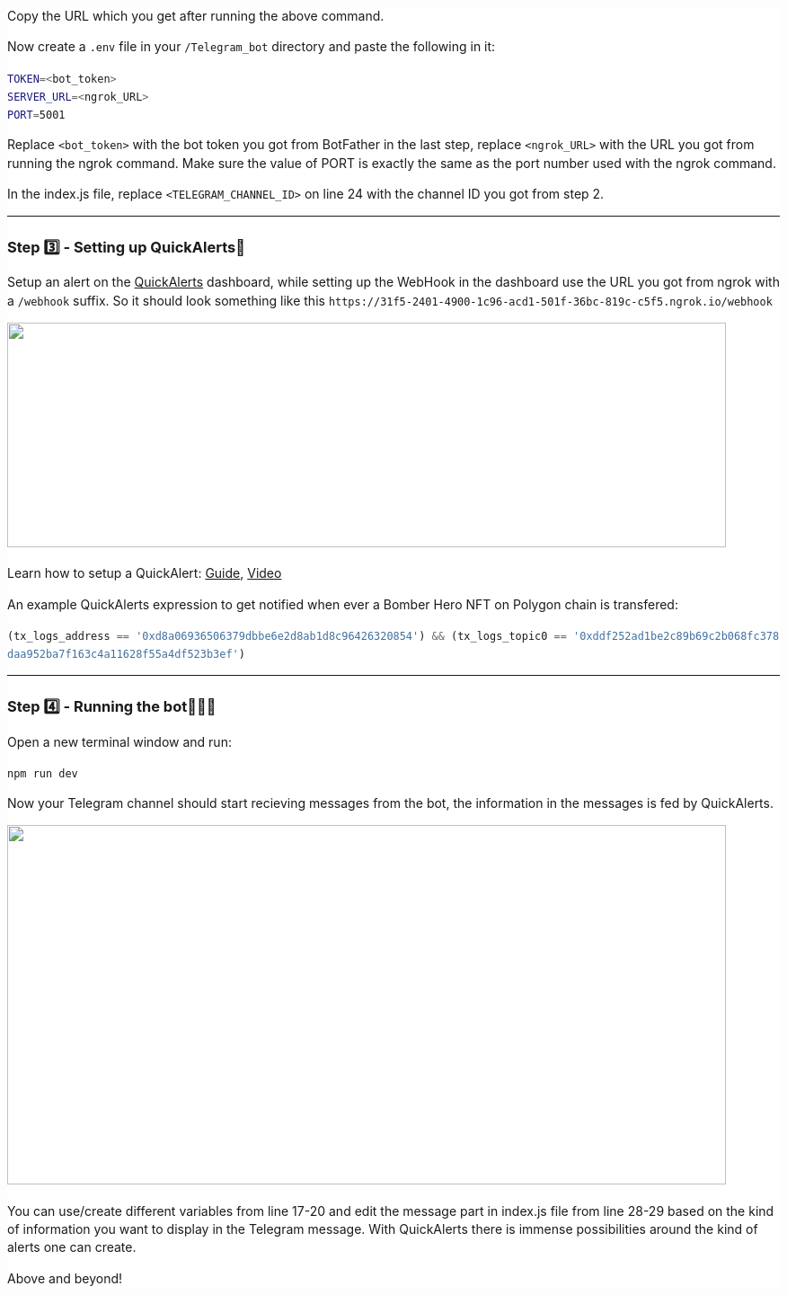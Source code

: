 Copy the URL which you get after running the above command.

Now create a `.env` file in your `/Telegram_bot` directory and paste the following in it:

```bash
TOKEN=<bot_token>
SERVER_URL=<ngrok_URL>
PORT=5001
```

Replace `<bot_token>` with the bot token you got from BotFather in the last step, replace `<ngrok_URL>` with the URL you got from running the ngrok command. Make sure the value of PORT is exactly the same as the port number used with the ngrok command.

In the index.js file, replace `<TELEGRAM_CHANNEL_ID>` on line 24 with the channel ID you got from step 2.

---
### Step 3️⃣ - Setting up QuickAlerts🔔
Setup an alert on the [QuickAlerts](https://www.quicknode.com/quickalerts?utm_source=qn-github&utm_campaign=quickalerts_telegram_bot&utm_content=sign-up&utm_medium=generic) dashboard, while setting up the WebHook in the dashboard use the URL you got from ngrok with a `/webhook` suffix. So it should look something like this `https://31f5-2401-4900-1c96-acd1-501f-36bc-819c-c5f5.ngrok.io/webhook`

<img src="https://user-images.githubusercontent.com/41318044/218255250-012bacde-6c71-4ade-b55b-ce432e3ed870.png"  width="800" height="250">

Learn how to setup a QuickAlert:
[Guide](https://www.quicknode.com/guides/knowledge-base/an-overview-of-quicknodes-quickalerts), [Video](https://youtu.be/Y3UZDxX-ZD8)

An example QuickAlerts expression to get notified when ever a Bomber Hero NFT on Polygon chain is transfered:

```JavaScript
(tx_logs_address == '0xd8a06936506379dbbe6e2d8ab1d8c96426320854') && (tx_logs_topic0 == '0xddf252ad1be2c89b69c2b068fc378daa952ba7f163c4a11628f55a4df523b3ef')
```

---
### Step 4️⃣ - Running the bot🏃‍♂️💨
Open a new terminal window and run:

```bash
npm run dev
```

Now your Telegram channel should start recieving messages from the bot, the information in the messages is fed by QuickAlerts.

<img src="https://user-images.githubusercontent.com/41318044/218255804-8adb5fb2-c48f-45cc-bf2d-47e03046262d.png"  width="800" height="400">

You can use/create different variables from line 17-20 and edit the message part in index.js file from line 28-29 based on the kind of information you want to display in the Telegram message. With QuickAlerts there is immense possibilities around the kind of alerts one can create. 

Above and beyond!
